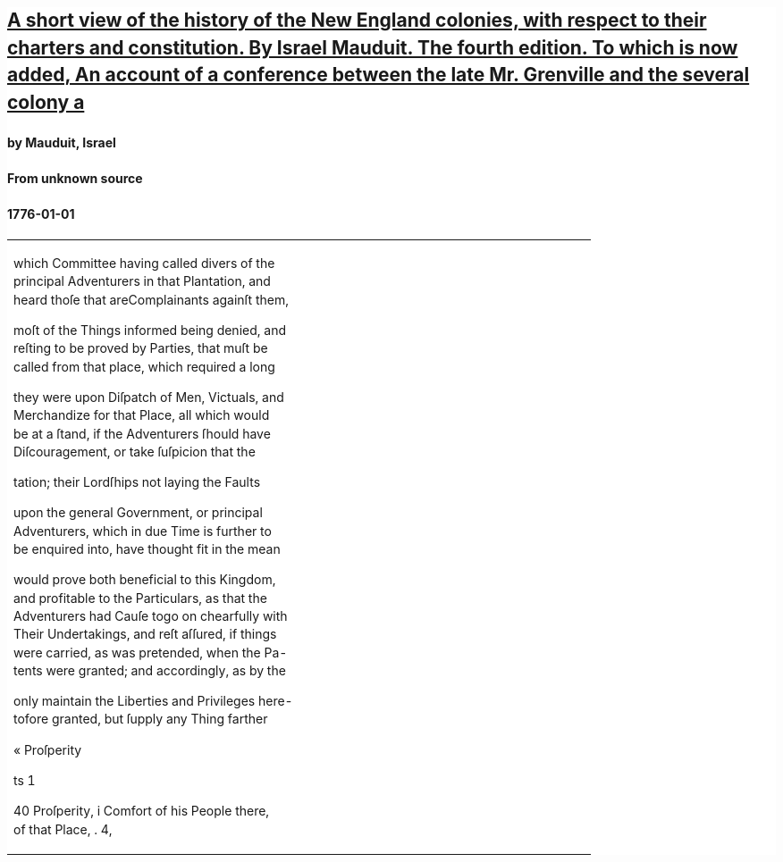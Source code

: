 
## [A short view of the history of the New England colonies, with respect to their charters and constitution. By Israel Mauduit. The fourth edition. To which is now added, An account of a conference between the late Mr. Grenville and the several colony a](https://archive.org/details/bim_eighteenth-century_a-short-view-of-the-hist_mauduit-israel_1776_0/page/n31/mode/1up?view=theater)

#### by Mauduit, Israel

#### From unknown source

#### 1776-01-01

<table style="width: 100%;"><tr><td style="width: 50%">

  
  
which Committee having called divers of the  
principal Adventurers in that Plantation, and  
heard thoſe that areComplainants againſt them,  
  
moſt of the Things informed being denied, and  
reſting to be proved by Parties, that muſt be  
called from that place, which required a long  
  
  
they were upon Diſpatch of Men, Victuals, and  
Merchandize for that Place, all which would  
be at a ſtand, if the Adventurers ſhould have  
Diſcouragement, or take ſuſpicion that the  
  
  
tation; their Lordſhips not laying the Faults  
  
  
upon the general Government, or principal  
Adventurers, which in due Time is further to  
be enquired into, have thought fit in the mean  
  
  
would prove both beneficial to this Kingdom,  
and profitable to the Particulars, as that the  
Adventurers had Cauſe togo on chearfully with  
Their Undertakings, and reſt aſſured, if things  
were carried, as was pretended, when the Pa-  
tents were granted; and accordingly, as by the  
  
  
only maintain the Liberties and Privileges here-  
tofore granted, but ſupply any Thing farther  
  
  
« Proſperity  
  
ts 1  
  
40 Proſperity, i Comfort of his People there,  
of that Place, . 4,  
  